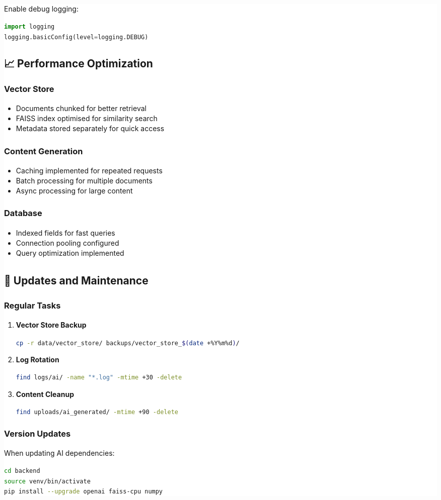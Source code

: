 Enable debug logging:

```python
import logging
logging.basicConfig(level=logging.DEBUG)
```

## 📈 Performance Optimization

### Vector Store

- Documents chunked for better retrieval
- FAISS index optimised for similarity search
- Metadata stored separately for quick access

### Content Generation

- Caching implemented for repeated requests
- Batch processing for multiple documents
- Async processing for large content

### Database

- Indexed fields for fast queries
- Connection pooling configured
- Query optimization implemented

## 🔄 Updates and Maintenance

### Regular Tasks

1. **Vector Store Backup**
   ```bash
   cp -r data/vector_store/ backups/vector_store_$(date +%Y%m%d)/
   ```

2. **Log Rotation**
   ```bash
   find logs/ai/ -name "*.log" -mtime +30 -delete
   ```

3. **Content Cleanup**
   ```bash
   find uploads/ai_generated/ -mtime +90 -delete
   ```

### Version Updates

When updating AI dependencies:

```bash
cd backend
source venv/bin/activate
pip install --upgrade openai faiss-cpu numpy
```
